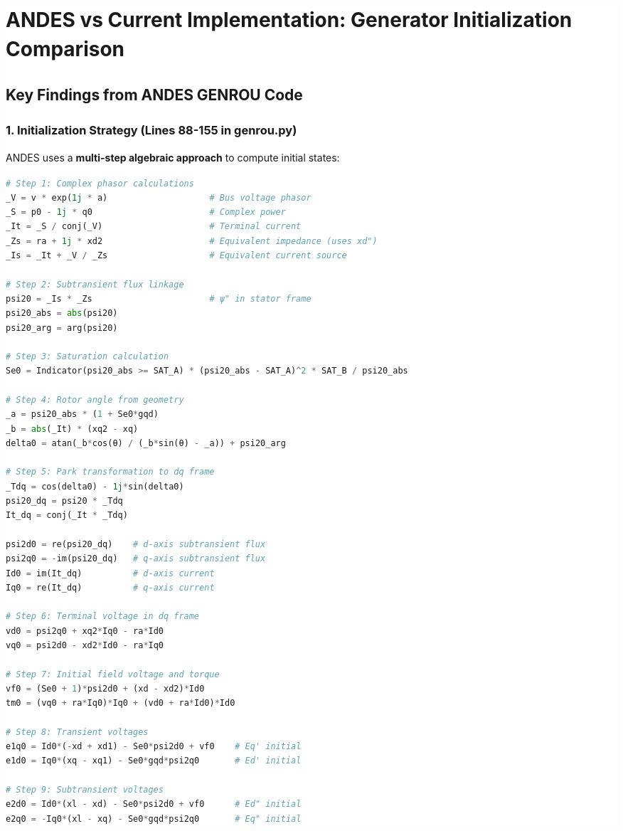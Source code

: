 # ANDES vs Current Implementation: Generator Initialization Comparison

## Key Findings from ANDES GENROU Code

### 1. **Initialization Strategy** (Lines 88-155 in genrou.py)

ANDES uses a **multi-step algebraic approach** to compute initial states:

```python
# Step 1: Complex phasor calculations
_V = v * exp(1j * a)                    # Bus voltage phasor
_S = p0 - 1j * q0                       # Complex power
_It = _S / conj(_V)                     # Terminal current
_Zs = ra + 1j * xd2                     # Equivalent impedance (uses xd")
_Is = _It + _V / _Zs                    # Equivalent current source

# Step 2: Subtransient flux linkage
psi20 = _Is * _Zs                       # ψ" in stator frame
psi20_abs = abs(psi20)
psi20_arg = arg(psi20)

# Step 3: Saturation calculation
Se0 = Indicator(psi20_abs >= SAT_A) * (psi20_abs - SAT_A)^2 * SAT_B / psi20_abs

# Step 4: Rotor angle from geometry
_a = psi20_abs * (1 + Se0*gqd)
_b = abs(_It) * (xq2 - xq)
delta0 = atan(_b*cos(θ) / (_b*sin(θ) - _a)) + psi20_arg

# Step 5: Park transformation to dq frame
_Tdq = cos(delta0) - 1j*sin(delta0)
psi20_dq = psi20 * _Tdq
It_dq = conj(_It * _Tdq)

psi2d0 = re(psi20_dq)    # d-axis subtransient flux
psi2q0 = -im(psi20_dq)   # q-axis subtransient flux
Id0 = im(It_dq)          # d-axis current
Iq0 = re(It_dq)          # q-axis current

# Step 6: Terminal voltage in dq frame
vd0 = psi2q0 + xq2*Iq0 - ra*Id0
vq0 = psi2d0 - xd2*Id0 - ra*Iq0

# Step 7: Initial field voltage and torque
vf0 = (Se0 + 1)*psi2d0 + (xd - xd2)*Id0
tm0 = (vq0 + ra*Iq0)*Iq0 + (vd0 + ra*Id0)*Id0

# Step 8: Transient voltages
e1q0 = Id0*(-xd + xd1) - Se0*psi2d0 + vf0    # Eq' initial
e1d0 = Iq0*(xq - xq1) - Se0*gqd*psi2q0       # Ed' initial

# Step 9: Subtransient voltages  
e2d0 = Id0*(xl - xd) - Se0*psi2d0 + vf0      # Ed" initial
e2q0 = -Iq0*(xl - xq) - Se0*gqd*psi2q0       # Eq" initial
```
